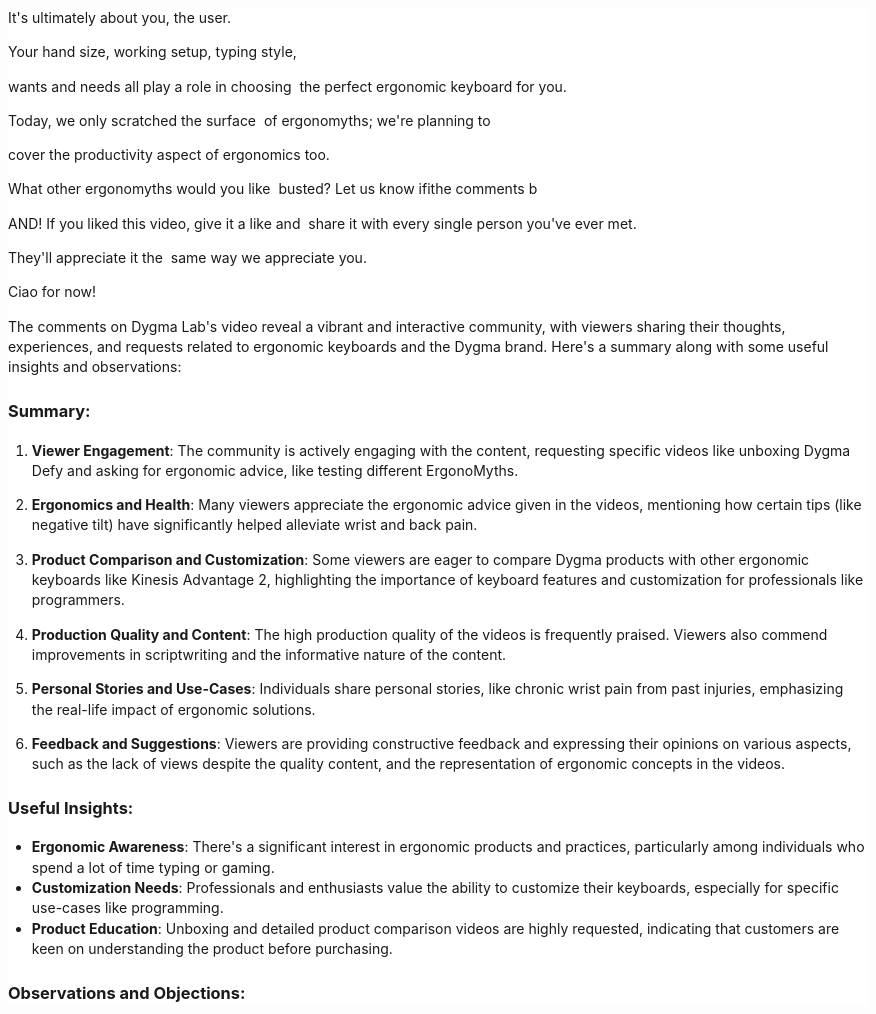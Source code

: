 It's ultimately about you, the user.

Your hand size, working setup, typing style,  

wants and needs all play a role in choosing  the perfect ergonomic keyboard for you.

Today, we only scratched the surface  of ergonomyths; we're planning to  

cover the productivity aspect of ergonomics too.

What other ergonomyths would you like  busted? Let us know ifithe comments b  

AND! If you liked this video, give it a like and  share it with every single person you've ever met.

They'll appreciate it the  same way we appreciate you.

Ciao for now!

The comments on Dygma Lab's video reveal a vibrant and interactive community, with viewers sharing their thoughts, experiences, and requests related to ergonomic keyboards and the Dygma brand. Here's a summary along with some useful insights and observations:

### Summary:

1. **Viewer Engagement**: The community is actively engaging with the content, requesting specific videos like unboxing Dygma Defy and asking for ergonomic advice, like testing different ErgonoMyths.
    
2. **Ergonomics and Health**: Many viewers appreciate the ergonomic advice given in the videos, mentioning how certain tips (like negative tilt) have significantly helped alleviate wrist and back pain.
    
3. **Product Comparison and Customization**: Some viewers are eager to compare Dygma products with other ergonomic keyboards like Kinesis Advantage 2, highlighting the importance of keyboard features and customization for professionals like programmers.
    
4. **Production Quality and Content**: The high production quality of the videos is frequently praised. Viewers also commend improvements in scriptwriting and the informative nature of the content.
    
5. **Personal Stories and Use-Cases**: Individuals share personal stories, like chronic wrist pain from past injuries, emphasizing the real-life impact of ergonomic solutions.
    
6. **Feedback and Suggestions**: Viewers are providing constructive feedback and expressing their opinions on various aspects, such as the lack of views despite the quality content, and the representation of ergonomic concepts in the videos.
    

### Useful Insights:

- **Ergonomic Awareness**: There's a significant interest in ergonomic products and practices, particularly among individuals who spend a lot of time typing or gaming.
- **Customization Needs**: Professionals and enthusiasts value the ability to customize their keyboards, especially for specific use-cases like programming.
- **Product Education**: Unboxing and detailed product comparison videos are highly requested, indicating that customers are keen on understanding the product before purchasing.

### Observations and Objections:
